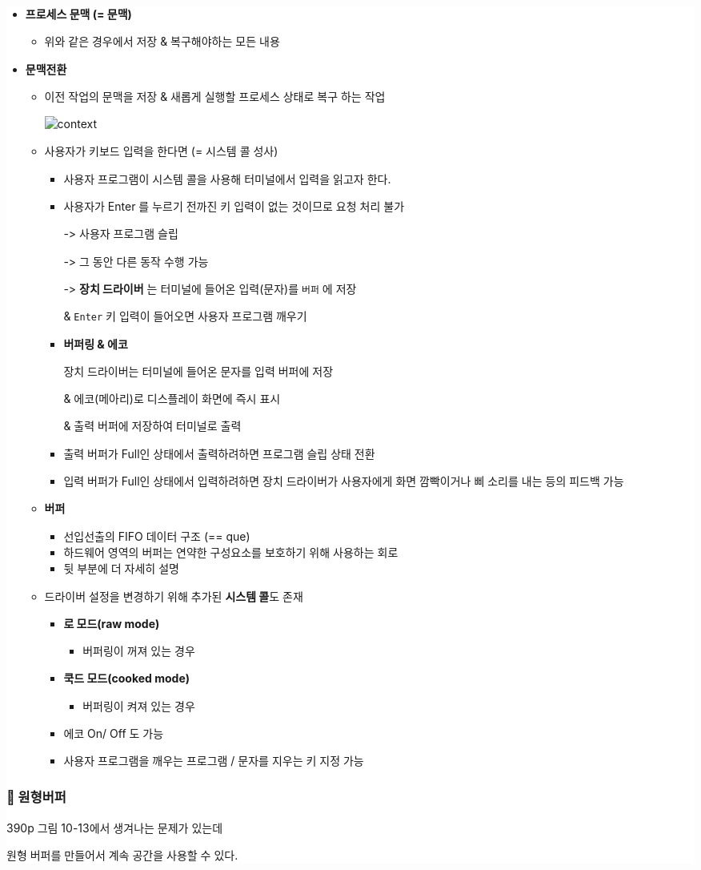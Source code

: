 - **프로세스 문맥 (= 문맥)**   

  - 위와 같은 경우에서 저장 & 복구해야하는 모든 내용     

- **문맥전환**   

  - 이전 작업의 문맥을 저장 & 새롭게 실행할 프로세스 상태로 복구 하는 작업      

    ![context](10장/context.jpg)

  - 사용자가 키보드 입력을 한다면 (= 시스템 콜 성사)     

    - 사용자 프로그램이 시스템 콜을 사용해 터미널에서 입력을 읽고자 한다.     

    - 사용자가 Enter 를 누르기 전까진 키 입력이 없는 것이므로 요청 처리 불가 

      -> 사용자 프로그램 슬립   

      -> 그 동안 다른 동작 수행 가능    

      -> **장치 드라이버** 는 터미널에 들어온 입력(문자)를 `버퍼` 에 저장 

      & `Enter` 키 입력이 들어오면 사용자 프로그램 깨우기   

    - **버퍼링 & 에코**      

      장치 드라이버는 터미널에 들어온 문자를 입력 버퍼에 저장 

      & 에코(메아리)로 디스플레이 화면에 즉시 표시    

      & 출력 버퍼에 저장하여 터미널로 출력     

    - 출력 버퍼가 Full인 상태에서 출력하려하면 프로그램 슬립 상태 전환   
    - 입력 버퍼가 Full인 상태에서 입력하려하면 장치 드라이버가 사용자에게 화면 깜빡이거나 삐 소리를 내는 등의 피드백 가능   

    

  - **버퍼**  
    - 선입선출의 FIFO 데이터 구조 (== que)    
    - 하드웨어 영역의 버퍼는 연약한 구성요소를 보호하기 위해 사용하는 회로         
    - 뒷 부분에 더 자세히 설명     

  

  - 드라이버 설정을 변경하기 위해 추가된 **시스템 콜**도 존재   
    - **로 모드(raw mode)**  
      - 버퍼링이 꺼져 있는 경우   
      
    - **쿡드 모드(cooked mode)**   
      - 버퍼링이 켜져 있는 경우     
      
    - 에코 On/ Off 도 가능   
    
    - 사용자 프로그램을 깨우는 프로그램 / 문자를 지우는 키 지정 가능   
    
      
  

### **📌 원형버퍼**

390p 그림 10-13에서 생겨나는 문제가 있는데

원형 버퍼를 만들어서 계속 공간을 사용할 수 있다.
